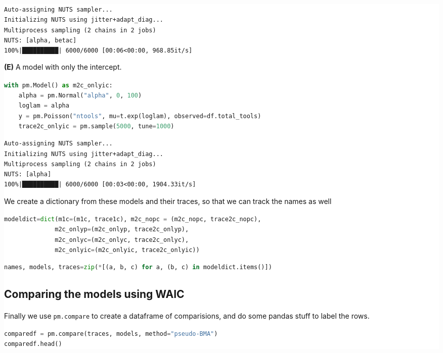     Auto-assigning NUTS sampler...
    Initializing NUTS using jitter+adapt_diag...
    Multiprocess sampling (2 chains in 2 jobs)
    NUTS: [alpha, betac]
    100%|██████████| 6000/6000 [00:06<00:00, 968.85it/s]


**(E)** A model with only the intercept.



```python
with pm.Model() as m2c_onlyic:
    alpha = pm.Normal("alpha", 0, 100)
    loglam = alpha
    y = pm.Poisson("ntools", mu=t.exp(loglam), observed=df.total_tools)
    trace2c_onlyic = pm.sample(5000, tune=1000)
```


    Auto-assigning NUTS sampler...
    Initializing NUTS using jitter+adapt_diag...
    Multiprocess sampling (2 chains in 2 jobs)
    NUTS: [alpha]
    100%|██████████| 6000/6000 [00:03<00:00, 1904.33it/s]


We create a dictionary from these models and their traces, so that we can track the names as well



```python
modeldict=dict(m1c=(m1c, trace1c), m2c_nopc = (m2c_nopc, trace2c_nopc),
              m2c_onlyp=(m2c_onlyp, trace2c_onlyp),
              m2c_onlyc=(m2c_onlyc, trace2c_onlyc),
              m2c_onlyic=(m2c_onlyic, trace2c_onlyic))
```




```python
names, models, traces=zip(*[(a, b, c) for a, (b, c) in modeldict.items()])
```


## Comparing the models using WAIC

Finally we use `pm.compare` to create a dataframe of comparisions, and do some pandas stuff to label the rows.



```python
comparedf = pm.compare(traces, models, method="pseudo-BMA")
comparedf.head()
```





<div>
<style>
    .dataframe thead tr:only-child th {
        text-align: right;
    }
